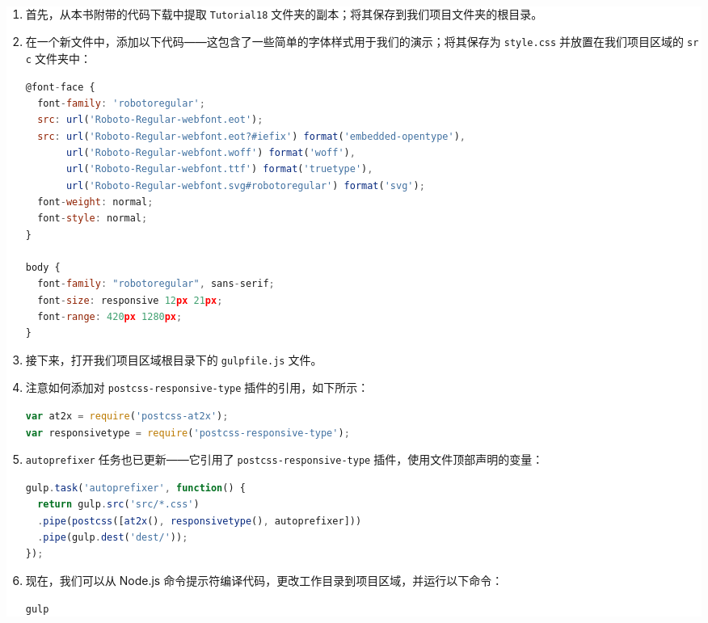 1.  首先，从本书附带的代码下载中提取 `Tutorial18` 文件夹的副本；将其保存到我们项目文件夹的根目录。

1.  在一个新文件中，添加以下代码——这包含了一些简单的字体样式用于我们的演示；将其保存为 `style.css` 并放置在我们项目区域的 `src` 文件夹中：

    ```js
    @font-face {
      font-family: 'robotoregular';
      src: url('Roboto-Regular-webfont.eot');
      src: url('Roboto-Regular-webfont.eot?#iefix') format('embedded-opentype'),
           url('Roboto-Regular-webfont.woff') format('woff'),
           url('Roboto-Regular-webfont.ttf') format('truetype'),
           url('Roboto-Regular-webfont.svg#robotoregular') format('svg');
      font-weight: normal;
      font-style: normal;
    }

    body {
      font-family: "robotoregular", sans-serif;
      font-size: responsive 12px 21px; 
      font-range: 420px 1280px; 
    }
    ```

1.  接下来，打开我们项目区域根目录下的 `gulpfile.js` 文件。

1.  注意如何添加对 `postcss-responsive-type` 插件的引用，如下所示：

    ```js
    var at2x = require('postcss-at2x');
    var responsivetype = require('postcss-responsive-type');
    ```

1.  `autoprefixer` 任务也已更新——它引用了 `postcss-responsive-type` 插件，使用文件顶部声明的变量：

    ```js
    gulp.task('autoprefixer', function() {
      return gulp.src('src/*.css')
      .pipe(postcss([at2x(), responsivetype(), autoprefixer]))
      .pipe(gulp.dest('dest/'));
    });
    ```

1.  现在，我们可以从 Node.js 命令提示符编译代码，更改工作目录到项目区域，并运行以下命令：

    ```js
    gulp

    ```
